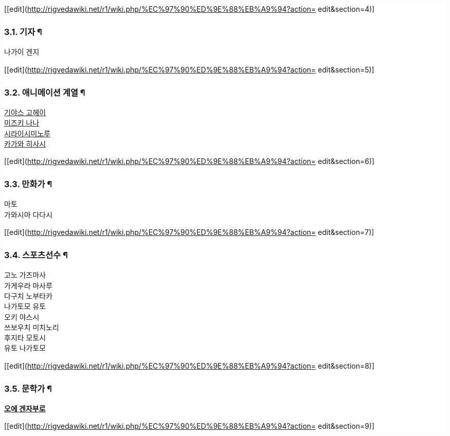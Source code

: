 [[edit](http://rigvedawiki.net/r1/wiki.php/%EC%97%90%ED%9E%88%EB%A9%94?action=
edit&section=4)]

### 3.1. 기자 ¶

나가이 겐지

  

[[edit](http://rigvedawiki.net/r1/wiki.php/%EC%97%90%ED%9E%88%EB%A9%94?action=
edit&section=5)]

### 3.2. 애니메이션 계열 ¶

  

[기야스 고헤이](%EA%B8%B0%EC%95%BC%EC%8A%A4%20%EA%B3%A0%ED%97%A4%EC%9D%B4.md)  
[미즈키 나나](%EB%AF%B8%EC%A6%88%ED%82%A4%20%EB%82%98%EB%82%98.md)  
[시라이시미노루](%EC%8B%9C%EB%9D%BC%EC%9D%B4%EC%8B%9C%20%EB%AF%B8%EB%85%B8%EB%A3%A8.md)  
[카가와 히사시](%EC%B9%B4%EA%B0%80%EC%99%80%20%ED%9E%88%EC%82%AC%EC%8B%9C.md)

  

[[edit](http://rigvedawiki.net/r1/wiki.php/%EC%97%90%ED%9E%88%EB%A9%94?action=
edit&section=6)]

### 3.3. 만화가 ¶

마토  
가와시마 다다시

  

[[edit](http://rigvedawiki.net/r1/wiki.php/%EC%97%90%ED%9E%88%EB%A9%94?action=
edit&section=7)]

### 3.4. 스포츠선수 ¶

고노 가즈마사  
가게우라 마사루  
다구치 노부타카  
​나가토모 유토​  
오키 야스시  
쓰보우치 미치노리  
후지타 모토시  
유토 나가토모

[[edit](http://rigvedawiki.net/r1/wiki.php/%EC%97%90%ED%9E%88%EB%A9%94?action=
edit&section=8)]

### 3.5. 문학가 ¶

**[오에 겐자부로](%EC%98%A4%EC%97%90%20%EA%B2%90%EC%9E%90%EB%B6%80%EB%A1%9C.md)**

  

[[edit](http://rigvedawiki.net/r1/wiki.php/%EC%97%90%ED%9E%88%EB%A9%94?action=
edit&section=9)]
